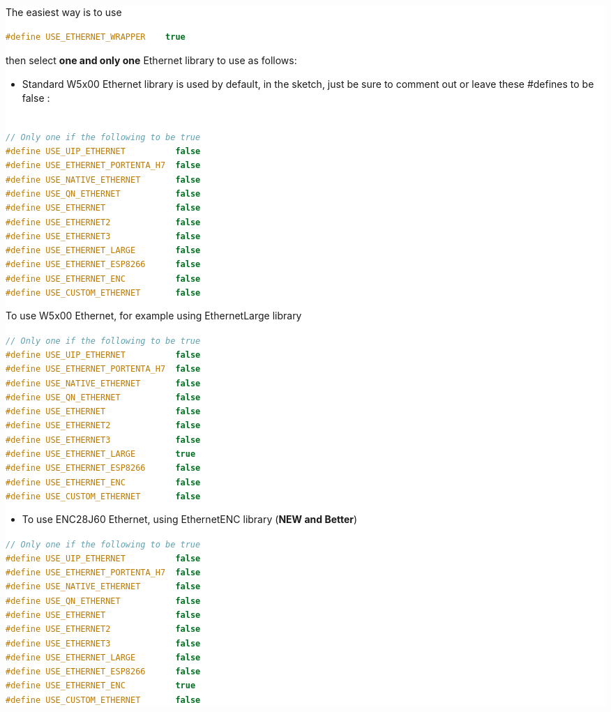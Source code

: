The easiest way is to use 

```cpp
#define USE_ETHERNET_WRAPPER    true
```

then select **one and only one** Ethernet library to use as follows:

- Standard W5x00 Ethernet library is used by default, in the sketch, just be sure to comment out or leave these #defines to be false :

```cpp

// Only one if the following to be true
#define USE_UIP_ETHERNET          false
#define USE_ETHERNET_PORTENTA_H7  false
#define USE_NATIVE_ETHERNET       false
#define USE_QN_ETHERNET           false
#define USE_ETHERNET              false
#define USE_ETHERNET2             false
#define USE_ETHERNET3             false
#define USE_ETHERNET_LARGE        false
#define USE_ETHERNET_ESP8266      false 
#define USE_ETHERNET_ENC          false
#define USE_CUSTOM_ETHERNET       false
```

To use W5x00 Ethernet, for example using EthernetLarge library

```cpp
// Only one if the following to be true
#define USE_UIP_ETHERNET          false
#define USE_ETHERNET_PORTENTA_H7  false
#define USE_NATIVE_ETHERNET       false
#define USE_QN_ETHERNET           false
#define USE_ETHERNET              false
#define USE_ETHERNET2             false
#define USE_ETHERNET3             false
#define USE_ETHERNET_LARGE        true
#define USE_ETHERNET_ESP8266      false
#define USE_ETHERNET_ENC          false
#define USE_CUSTOM_ETHERNET       false
```

- To use ENC28J60 Ethernet, using EthernetENC library (**NEW and Better**)

```cpp
// Only one if the following to be true
#define USE_UIP_ETHERNET          false
#define USE_ETHERNET_PORTENTA_H7  false
#define USE_NATIVE_ETHERNET       false
#define USE_QN_ETHERNET           false
#define USE_ETHERNET              false
#define USE_ETHERNET2             false
#define USE_ETHERNET3             false
#define USE_ETHERNET_LARGE        false
#define USE_ETHERNET_ESP8266      false
#define USE_ETHERNET_ENC          true
#define USE_CUSTOM_ETHERNET       false
```
